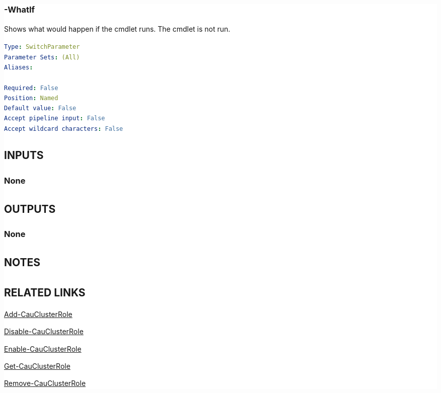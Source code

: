 ### -WhatIf
Shows what would happen if the cmdlet runs.
The cmdlet is not run.

```yaml
Type: SwitchParameter
Parameter Sets: (All)
Aliases: 

Required: False
Position: Named
Default value: False
Accept pipeline input: False
Accept wildcard characters: False
```

## INPUTS

### None

## OUTPUTS

### None

## NOTES

## RELATED LINKS

[Add-CauClusterRole](./Add-CauClusterRole.md)

[Disable-CauClusterRole](./Disable-CauClusterRole.md)

[Enable-CauClusterRole](./Enable-CauClusterRole.md)

[Get-CauClusterRole](./Get-CauClusterRole.md)

[Remove-CauClusterRole](./Remove-CauClusterRole.md)

